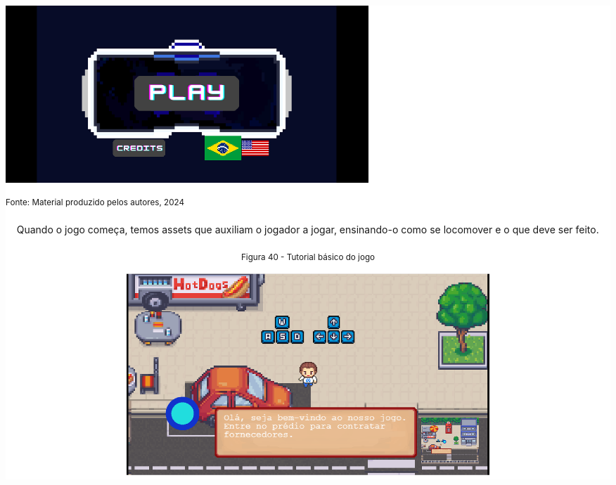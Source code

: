 <img src="../assets/telaInicial.PNG" width="60%" height="30%">

<sup>Fonte: Material produzido pelos autores, 2024</sup>

</div>

&nbsp;&nbsp;&nbsp;&nbsp;Quando o jogo começa, temos assets que auxiliam o jogador a jogar, ensinando-o como se locomover e o que deve ser feito.

<div align = "center">

<sub> Figura 40 - Tutorial básico do jogo </sub>

<img src="../assets/informacoesTela.PNG" width="60%" height="30%">
